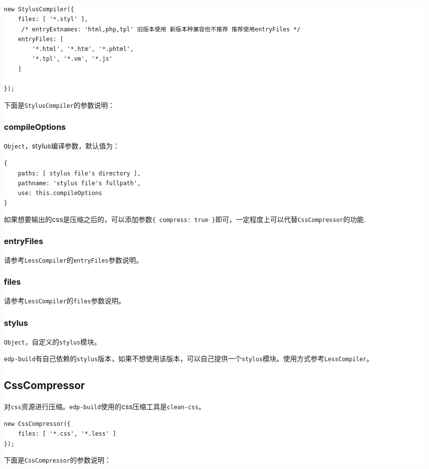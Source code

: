 
```
new StylusCompiler({
    files: [ '*.styl' ],
     /* entryExtnames: 'html,php,tpl' 旧版本使用 新版本种兼容但不推荐 推荐使用entryFiles */
    entryFiles: [
        '*.html', '*.htm', '*.phtml',
        '*.tpl', '*.vm', '*.js'
    ]

});
```

下面是`StylusCompiler`的参数说明：

### compileOptions

`Object`，stylus编译参数，默认值为：

```
{
    paths: [ stylus file's directory ],
    pathname: 'stylus file's fullpath',
    use: this.compileOptions
}
```

如果想要输出的css是压缩之后的，可以添加参数`{ compress: true }`即可，一定程度上可以代替`CssCompressor`的功能.


### entryFiles

请参考`LessCompiler`的`entryFiles`参数说明。


### files

请参考`LessCompiler`的`files`参数说明。

### stylus

`Object`，自定义的`stylus`模块。

`edp-build`有自己依赖的`stylus`版本，如果不想使用该版本，可以自己提供一个`stylus`模块。使用方式参考`LessCompiler`。


## CssCompressor

对`css`资源进行压缩。`edp-build`使用的css压缩工具是`clean-css`。

```
new CssCompressor({
    files: [ '*.css', '*.less' ]
});
```

下面是`CssCompressor`的参数说明：
